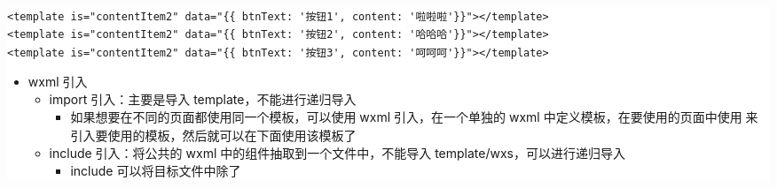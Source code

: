     <template is="contentItem2" data="{{ btnText: '按钮1', content: '啦啦啦'}}"></template>
    <template is="contentItem2" data="{{ btnText: '按钮2', content: '哈哈哈'}}"></template>
    <template is="contentItem2" data="{{ btnText: '按钮3', content: '呵呵呵'}}"></template>

- wxml 引入
  - import 引入：主要是导入 template，不能进行递归导入
    - 如果想要在不同的页面都使用同一个模板，可以使用 wxml 引入，在一个单独的 wxml 中定义模板，在要使用的页面中使用 <import src="绝对路径/相对路径" /> 来引入要使用的模板，然后就可以在下面使用该模板了
  - include 引入：将公共的 wxml 中的组件抽取到一个文件中，不能导入 template/wxs，可以进行递归导入
    - include 可以将目标文件中除了 <template/> <wxs/> 外的整个代码引入，相当于是拷贝到 include 位置

## WXS

### WXS 模块

- wxs 是小程序的一套脚本语言，结合 wxml ，可以构建出页面结构。wxs 与 JavaScript 是不同的语言，有自己的语法，并不和 JavaScript 一致（不过基本一致）
- 为什么要设计 wxs 语言呢
  - 在 wxml 中是不能直接调用 Page/Component 中定义的函数的，但是在某些情况，我们希望可用使用函数来处理 wxml 中的数据。类似 Vue 中的过滤器，这个时候就要使用 wxs 了
- wxs 使用的限制和特点

  - wxs 的运行环境和其他 JavaScript 代码是隔离的，wxs 中不能调用其他 JavaScript 文件中定义的 函数，也不能调用小程序提供的 API
  - wxs 函数不能作为组件的事件回调
  - 由于运行环境的差异，在 ios 设备上小程序内的 wxs 会比 JavaScript 代码快 2 - 20 倍。在 Android 设备上二者运行效率无差异

- wxs 基本使用

  1. 直接在 wxml 中使用：

  - 在 wxml 文件中定义 <wxs> 标签，并设置 module 属性，在其中写 js 代码，然后使用 module.exports 导出。然后在 wxml 组件中使用
    <wxs module="info">
    var message = "hello world";
    var name = "pipilei"

    var sum = function(num1, num2){
    return num1 + num2;
    }

    module.exports = {
    message: message,
    name: name,
    sum: sum
    }
    </wxs>
    <view>{{ test.message }}</view>

  2. 在 外部定义 wxs 文件，然后在 wxml 中使用 <wxs src="相对路径" module="xxx" /> 导入,在 wxml 中使用

## 事件

### 常见事件类型

- 某些组件会有自己特性的事件类型，比如 input 有 bindinput/bindblur/bindfocus 等。scroll-view 有 bindscrolltowpper/bindscrolltolower 等
- 有些事件是多个组件都有的，属于比较常见的事件类型
  - touchstart：手指触摸开始
  - touchmove：手指触摸后移动
  - touchcancel：手指触摸动作被打断，如来电提醒、弹框
  - touchend：手指触摸动作结束
  - tap：手指触摸后马上离开
  - longpress：手指触摸后超过 350ms 再离开，如果指定了事件回调函数并触发了这个事件，那么 tap 事件将不会触发
  - longtap：手指触摸后超过 350ms 再离开(推荐使用 longpress 事件代替)
